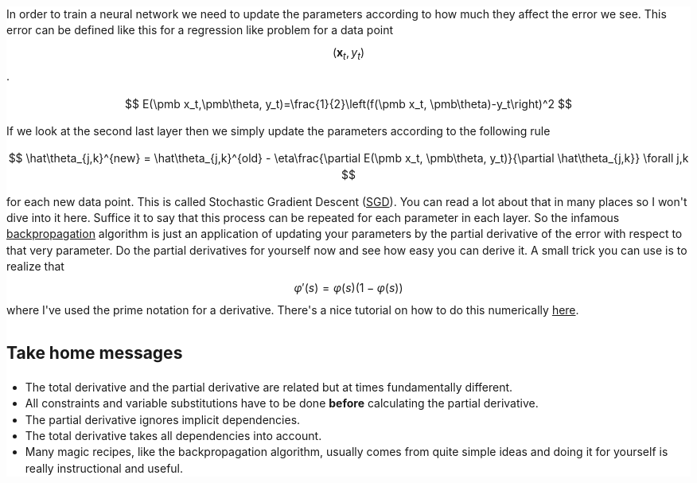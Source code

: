 In order to train a neural network we need to update the parameters according to how much they affect the error we see. This error can be defined like this for a regression like problem for a data point $$(\pmb x_t, y_t)$$.

$$
E(\pmb x_t,\pmb\theta, y_t)=\frac{1}{2}\left(f(\pmb x_t, \pmb\theta)-y_t\right)^2
$$

If we look at the second last layer then we simply update the parameters according to the following rule

$$
\hat\theta_{j,k}^{new} = \hat\theta_{j,k}^{old} - \eta\frac{\partial E(\pmb x_t, \pmb\theta, y_t)}{\partial \hat\theta_{j,k}} \forall j,k
$$

for each new data point. This is called Stochastic Gradient Descent ([SGD](https://en.wikipedia.org/wiki/Stochastic_gradient_descent)). You can read a lot about that in many places so I won't dive into it here. Suffice it to say that this process can be repeated for each parameter in each layer. So the infamous [backpropagation](https://en.wikipedia.org/wiki/Backpropagation) algorithm is just an application of updating your parameters by the partial derivative of the error with respect to that very parameter. Do the partial derivatives for yourself now and see how easy you can derive it. A small trick you can use is to realize that $$\varphi '(s)=\varphi(s)(1-\varphi(s))$$ where I've used the prime notation for a derivative. There's a nice tutorial on how to do this numerically [here](https://mattmazur.com/2015/03/17/a-step-by-step-backpropagation-example/). 

## Take home messages

* The total derivative and the partial derivative are related but at times fundamentally different.
* All constraints and variable substitutions have to be done **before** calculating the partial derivative.
* The partial derivative ignores implicit dependencies.
* The total derivative takes all dependencies into account.
* Many magic recipes, like the backpropagation algorithm, usually comes from quite simple ideas and doing it for yourself is really instructional and useful.

